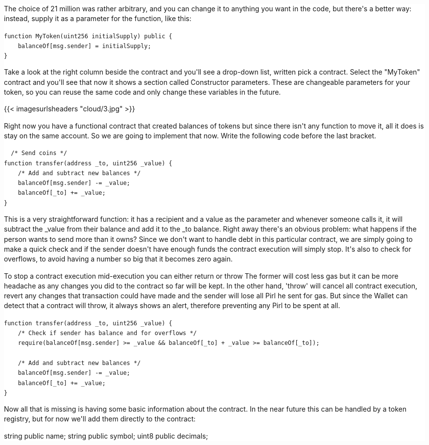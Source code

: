 The choice of 21 million was rather arbitrary, and you can change it to anything you want in the code, but there's a better way: instead, supply it as a parameter for the function, like this:

    function MyToken(uint256 initialSupply) public {
        balanceOf[msg.sender] = initialSupply;
    }


Take a look at the right column beside the contract and you'll see a drop-down list, written pick a contract. Select the "MyToken" contract and you'll see that now it shows a section called Constructor parameters. These are changeable parameters for your token, so you can reuse the same code and only change these variables in the future.

{{< imagesurlsheaders "cloud/3.jpg" >}}

Right now you have a functional contract that created balances of tokens but since there isn't any function to move it, all it does is stay on the same account. So we are going to implement that now. Write the following code before the last bracket.

      /* Send coins */
    function transfer(address _to, uint256 _value) {
        /* Add and subtract new balances */
        balanceOf[msg.sender] -= _value;
        balanceOf[_to] += _value;
    }


This is a very straightforward function: it has a recipient and a value as the parameter and whenever someone calls it, it will subtract the _value from their balance and add it to the _to balance. Right away there's an obvious problem: what happens if the person wants to send more than it owns? Since we don't want to handle debt in this particular contract, we are simply going to make a quick check and if the sender doesn't have enough funds the contract execution will simply stop. It's also to check for overflows, to avoid having a number so big that it becomes zero again.

To stop a contract execution mid-execution you can either return or throw The former will cost less gas but it can be more headache as any changes you did to the contract so far will be kept. In the other hand, 'throw' will cancel all contract execution, revert any changes that transaction could have made and the sender will lose all Pirl he sent for gas. But since the Wallet can detect that a contract will throw, it always shows an alert, therefore preventing any Pirl to be spent at all.

    function transfer(address _to, uint256 _value) {
        /* Check if sender has balance and for overflows */
        require(balanceOf[msg.sender] >= _value && balanceOf[_to] + _value >= balanceOf[_to]);

        /* Add and subtract new balances */
        balanceOf[msg.sender] -= _value;
        balanceOf[_to] += _value;
    }


Now all that is missing is having some basic information about the contract. In the near future this can be handled by a token registry, but for now we'll add them directly to the contract:

string public name;
string public symbol;
uint8 public decimals;

